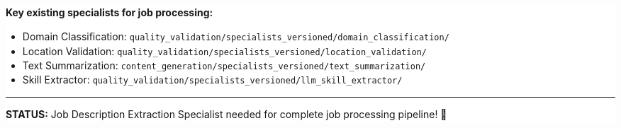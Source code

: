 **Key existing specialists for job processing:**
- Domain Classification: `quality_validation/specialists_versioned/domain_classification/`
- Location Validation: `quality_validation/specialists_versioned/location_validation/`
- Text Summarization: `content_generation/specialists_versioned/text_summarization/`
- Skill Extractor: `quality_validation/specialists_versioned/llm_skill_extractor/`

---

**STATUS:** Job Description Extraction Specialist needed for complete job processing pipeline! 🚀

